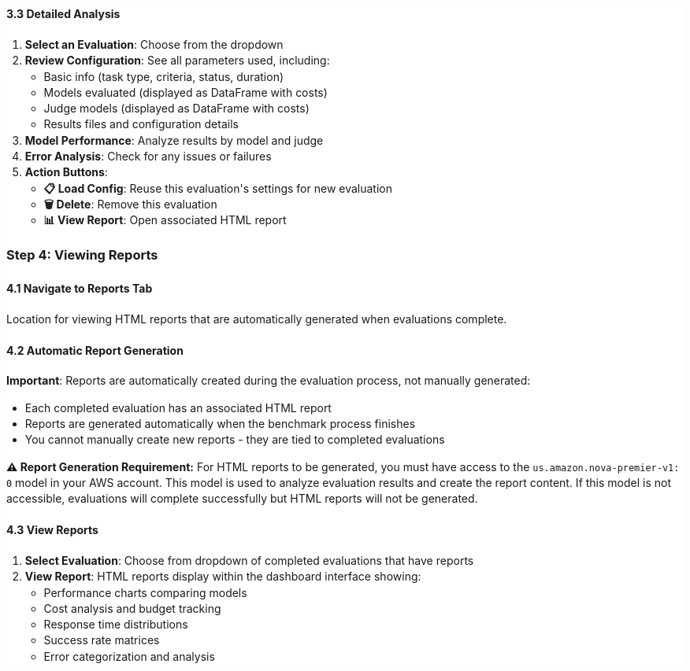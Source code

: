 #### 3.3 Detailed Analysis
1. **Select an Evaluation**: Choose from the dropdown
2. **Review Configuration**: See all parameters used, including:
   - Basic info (task type, criteria, status, duration)
   - Models evaluated (displayed as DataFrame with costs)
   - Judge models (displayed as DataFrame with costs)
   - Results files and configuration details
3. **Model Performance**: Analyze results by model and judge
4. **Error Analysis**: Check for any issues or failures
5. **Action Buttons**: 
   - **📋 Load Config**: Reuse this evaluation's settings for new evaluation
   - **🗑️ Delete**: Remove this evaluation
   - **📊 View Report**: Open associated HTML report


### Step 4: Viewing Reports

#### 4.1 Navigate to Reports Tab
Location for viewing HTML reports that are automatically generated when evaluations complete.

#### 4.2 Automatic Report Generation
**Important**: Reports are automatically created during the evaluation process, not manually generated:
- Each completed evaluation has an associated HTML report
- Reports are generated automatically when the benchmark process finishes
- You cannot manually create new reports - they are tied to completed evaluations

**⚠️ Report Generation Requirement:**
For HTML reports to be generated, you must have access to the `us.amazon.nova-premier-v1:0` model in your AWS account. This model is used to analyze evaluation results and create the report content. If this model is not accessible, evaluations will complete successfully but HTML reports will not be generated.

#### 4.3 View Reports
1. **Select Evaluation**: Choose from dropdown of completed evaluations that have reports
2. **View Report**: HTML reports display within the dashboard interface showing:
   - Performance charts comparing models
   - Cost analysis and budget tracking
   - Response time distributions
   - Success rate matrices
   - Error categorization and analysis
